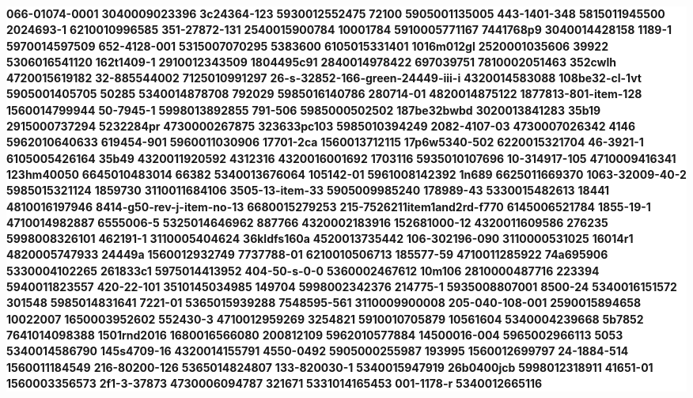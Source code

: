**066-01074-0001**    **3040009023396**    **3c24364-123**    **5930012552475**    **72100**    **5905001135005**
**443-1401-348**    **5815011945500**    **2024693-1**    **6210010996585**    **351-27872-131**    **2540015900784**
**10001784**    **5910005771167**    **7441768p9**    **3040014428158**    **1189-1**    **5970014597509**
**652-4128-001**    **5315007070295**    **5383600**    **6105015331401**    **1016m012gl**    **2520001035606**
**39922**    **5306016541120**    **162t1409-1**    **2910012343509**    **1804495c91**    **2840014978422**
**697039751**    **7810002051463**    **352cwlh**    **4720015619182**    **32-885544002**    **7125010991297**
**26-s-32852-166-green-24449-iii-i**    **4320014583088**    **108be32-cl-1vt**    **5905001405705**    **50285**    **5340014878708**
**792029**    **5985016140786**    **280714-01**    **4820014875122**    **1877813-801-item-128**    **1560014799944**
**50-7945-1**    **5998013892855**    **791-506**    **5985000502502**    **187be32bwbd**    **3020013841283**
**35b19**    **2915000737294**    **5232284pr**    **4730000267875**    **323633pc103**    **5985010394249**
**2082-4107-03**    **4730007026342**    **4146**    **5962010640633**    **619454-901**    **5960011030906**
**17701-2ca**    **1560013712115**    **17p6w5340-502**    **6220015321704**    **46-3921-1**    **6105005426164**
**35b49**    **4320011920592**    **4312316**    **4320016001692**    **1703116**    **5935010107696**
**10-314917-105**    **4710009416341**    **123hm40050**    **6645010483014**    **66382**    **5340013676064**
**105142-01**    **5961008142392**    **1n689**    **6625011669370**    **1063-32009-40-2**    **5985015321124**
**1859730**    **3110011684106**    **3505-13-item-33**    **5905009985240**    **178989-43**    **5330015482613**
**18441**    **4810016197946**    **8414-g50-rev-j-item-no-13**    **6680015279253**    **215-7526211item1and2rd-f770**    **6145006521784**
**1855-19-1**    **4710014982887**    **6555006-5**    **5325014646962**    **887766**    **4320002183916**
**152681000-12**    **4320011609586**    **276235**    **5998008326101**    **462191-1**    **3110005404624**
**36kldfs160a**    **4520013735442**    **106-302196-090**    **3110000531025**    **16014r1**    **4820005747933**
**24449a**    **1560012932749**    **7737788-01**    **6210010506713**    **185577-59**    **4710011285922**
**74a695906**    **5330004102265**    **261833c1**    **5975014413952**    **404-50-s-0-0**    **5360002467612**
**10m106**    **2810000487716**    **223394**    **5940011823557**    **420-22-101**    **3510145034985**
**149704**    **5998002342376**    **214775-1**    **5935008807001**    **8500-24**    **5340016151572**
**301548**    **5985014831641**    **7221-01**    **5365015939288**    **7548595-561**    **3110009900008**
**205-040-108-001**    **2590015894658**    **10022007**    **1650003952602**    **552430-3**    **4710012959269**
**3254821**    **5910010705879**    **10561604**    **5340004239668**    **5b7852**    **7641014098388**
**1501rnd2016**    **1680016566080**    **200812109**    **5962010577884**    **14500016-004**    **5965002966113**
**5053**    **5340014586790**    **145s4709-16**    **4320014155791**    **4550-0492**    **5905000255987**
**193995**    **1560012699797**    **24-1884-514**    **1560011184549**    **216-80200-126**    **5365014824807**
**133-820030-1**    **5340015947919**    **26b0400jcb**    **5998012318911**    **41651-01**    **1560003356573**
**2f1-3-37873**    **4730006094787**    **321671**    **5331014165453**    **001-1178-r**    **5340012665116**